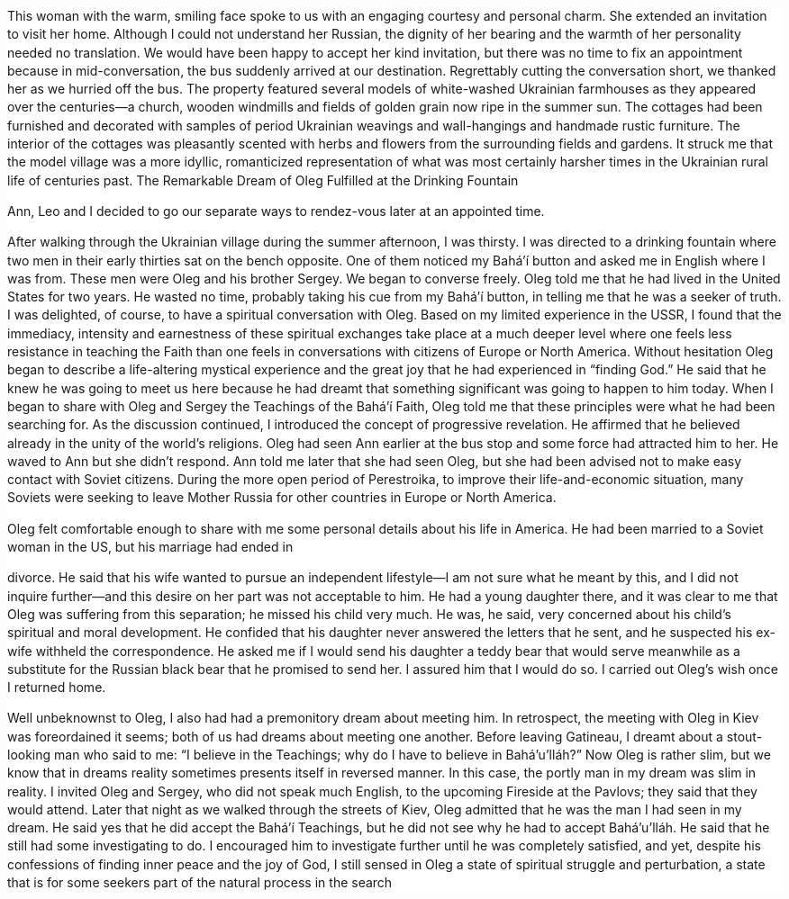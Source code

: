 This woman with the warm, smiling face spoke to us with an engaging courtesy and
personal charm. She extended an invitation to visit her home. Although I could not understand
her Russian, the dignity of her bearing and the warmth of her personality needed no translation.
We would have been happy to accept her kind invitation, but there was no time to fix an
appointment because in mid-conversation, the bus suddenly arrived at our destination.
Regrettably cutting the conversation short, we thanked her as we hurried off the bus. The
property featured several models of white-washed Ukrainian farmhouses as they appeared over
the centuries—a church, wooden windmills and fields of golden grain now ripe in the summer
sun. The cottages had been furnished and decorated with samples of period Ukrainian weavings
and wall-hangings and handmade rustic furniture. The interior of the cottages was pleasantly
scented with herbs and flowers from the surrounding fields and gardens. It struck me that the
model village was a more idyllic, romanticized representation of what was most certainly harsher
times in the Ukrainian rural life of centuries past.
The Remarkable Dream of Oleg Fulfilled at the Drinking Fountain

Ann, Leo and I decided to go our separate ways to rendez-vous later at an appointed time.

After walking through the Ukrainian village during the summer afternoon, I was thirsty. I was
directed to a drinking fountain where two men in their early thirties sat on the bench opposite.
One of them noticed my Bahá’í button and asked me in English where I was from. These men
were Oleg and his brother Sergey. We began to converse freely. Oleg told me that he had lived in
the United States for two years. He wasted no time, probably taking his cue from my Bahá’í
button, in telling me that he was a seeker of truth. I was delighted, of course, to have a spiritual
conversation with Oleg. Based on my limited experience in the USSR, I found that the
immediacy, intensity and earnestness of these spiritual exchanges take place at a much deeper
level where one feels less resistance in teaching the Faith than one feels in conversations with
citizens of Europe or North America. Without hesitation Oleg began to describe a life-altering
mystical experience and the great joy that he had experienced in “finding God.” He said that he
knew he was going to meet us here because he had dreamt that something significant was going
to happen to him today. When I began to share with Oleg and Sergey the Teachings of the Bahá’í
Faith, Oleg told me that these principles were what he had been searching for. As the discussion
continued, I introduced the concept of progressive revelation. He affirmed that he believed
already in the unity of the world’s religions. Oleg had seen Ann earlier at the bus stop and some
force had attracted him to her. He waved to Ann but she didn’t respond. Ann told me later that
she had seen Oleg, but she had been advised not to make easy contact with Soviet citizens.
During the more open period of Perestroika, to improve their life-and-economic situation, many
Soviets were seeking to leave Mother Russia for other countries in Europe or North America.

Oleg felt comfortable enough to share with me some personal details about his life in
America. He had been married to a Soviet woman in the US, but his marriage had ended in

divorce. He said that his wife wanted to pursue an independent lifestyle—I am not sure what he
meant by this, and I did not inquire further—and this desire on her part was not acceptable to
him. He had a young daughter there, and it was clear to me that Oleg was suffering from this
separation; he missed his child very much. He was, he said, very concerned about his child’s
spiritual and moral development. He confided that his daughter never answered the letters that he
sent, and he suspected his ex-wife withheld the correspondence. He asked me if I would send his
daughter a teddy bear that would serve meanwhile as a substitute for the Russian black bear that
he promised to send her. I assured him that I would do so. I carried out Oleg’s wish once I
returned home.

Well unbeknownst to Oleg, I also had had a premonitory dream about meeting him. In
retrospect, the meeting with Oleg in Kiev was foreordained it seems; both of us had dreams
about meeting one another. Before leaving Gatineau, I dreamt about a stout-looking man who
said to me: “I believe in the Teachings; why do I have to believe in Bahá’u’lláh?” Now Oleg is
rather slim, but we know that in dreams reality sometimes presents itself in reversed manner. In
this case, the portly man in my dream was slim in reality. I invited Oleg and Sergey, who did not
speak much English, to the upcoming Fireside at the Pavlovs; they said that they would attend.
Later that night as we walked through the streets of Kiev, Oleg admitted that he was the man I
had seen in my dream. He said yes that he did accept the Bahá’í Teachings, but he did not see
why he had to accept Bahá’u’lláh. He said that he still had some investigating to do. I
encouraged him to investigate further until he was completely satisfied, and yet, despite his
confessions of finding inner peace and the joy of God, I still sensed in Oleg a state of spiritual
struggle and perturbation, a state that is for some seekers part of the natural process in the search